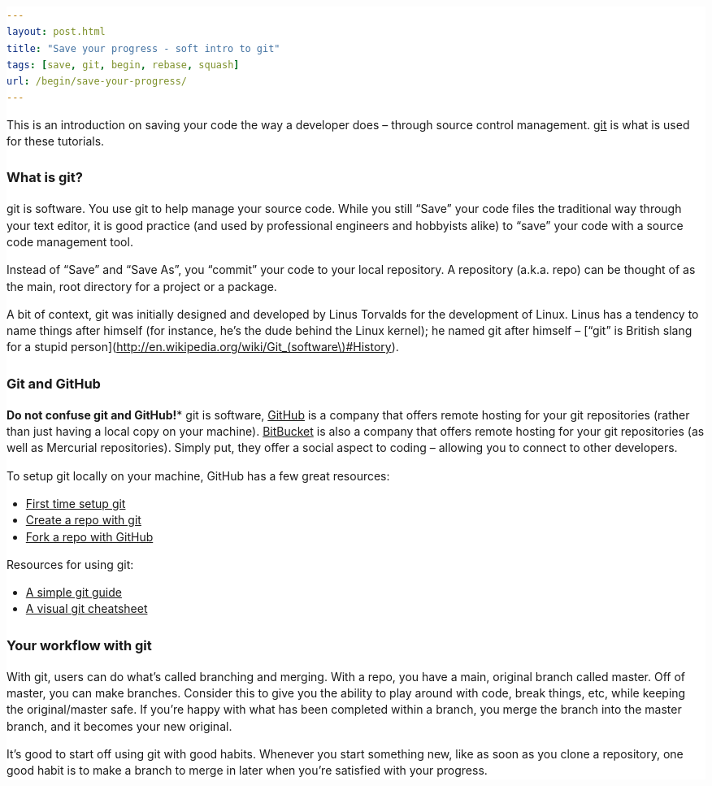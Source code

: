 ```yaml
---
layout: post.html
title: "Save your progress - soft intro to git"
tags: [save, git, begin, rebase, squash]
url: /begin/save-your-progress/
---
```


This is an introduction on saving your code the way a developer does – through source control management. [git](http://git-scm.com/downloads) is what is used for these tutorials.

### What is git?

git is software. You use git to help manage your source code. While you still “Save” your code files the traditional way through your text editor, it is good practice (and used by professional engineers and hobbyists alike) to “save” your code with a source code management tool.

Instead of “Save” and “Save As”, you “commit” your code to your local repository. A repository (a.k.a. repo) can be thought of as the main, root directory for a project or a package.

A bit of context, git was initially designed and developed by Linus Torvalds for the development of Linux. Linus has a tendency to name things after himself (for instance, he’s the dude behind the Linux kernel); he named git after himself – [“git” is British slang for a stupid person](http://en.wikipedia.org/wiki/Git_(software\)#History).

### Git and GitHub
**Do not confuse git and GitHub!***  git is software, [GitHub](http://github.com) is a company that offers remote hosting for your git repositories (rather than just having a local copy on your machine). [BitBucket](http://bitbucket.org) is also a company that offers remote hosting for your git repositories (as well as Mercurial repositories). Simply put, they offer a social aspect to coding – allowing you to connect to other developers.

To setup git locally on your machine, GitHub has a few great resources:

* [First time setup git](https://help.github.com/articles/set-up-git)
* [Create a repo with git](https://help.github.com/articles/create-a-repo)
* [Fork a repo with GitHub](https://help.github.com/articles/fork-a-repo)

Resources for using git:

* [A simple git guide](http://rogerdudler.github.com/git-guide/)
* [A visual git cheatsheet](http://www.ndpsoftware.com/git-cheatsheet.html#loc=workspace;)

### Your workflow with git

With git, users can do what’s called branching and merging. With a repo, you have a main, original branch called master. Off of master, you can make branches. Consider this to give you the ability to play around with code, break things, etc, while keeping the original/master safe. If you’re happy with what has been completed within a branch, you merge the branch into the master branch, and it becomes your new original.

It’s good to start off using git with good habits. Whenever you start something new, like as soon as you clone a repository, one good habit is to make a branch to merge in later when you’re satisfied with your progress.  


[git]: "http://en.wikipedia.org/wiki/Git_(software)#History"